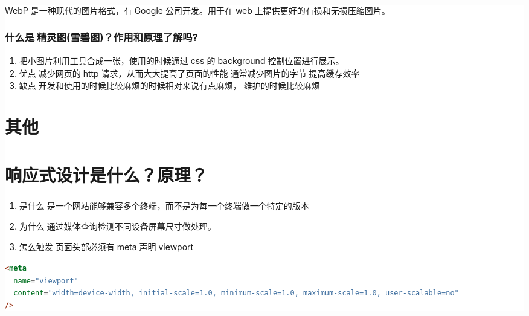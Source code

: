 WebP 是一种现代的图片格式，有 Google 公司开发。用于在 web 上提供更好的有损和无损压缩图片。

### 什么是 精灵图(雪碧图)？作用和原理了解吗?

1. 把小图片利用工具合成一张，使用的时候通过 css 的 background 控制位置进行展示。
2. 优点
   减少网页的 http 请求，从而大大提高了页面的性能
   通常减少图片的字节
   提高缓存效率
3. 缺点
   开发和使用的时候比较麻烦的时候相对来说有点麻烦，
   维护的时候比较麻烦

# 其他

# 响应式设计是什么？原理？

1. 是什么
   是一个网站能够兼容多个终端，而不是为每一个终端做一个特定的版本

2. 为什么
   通过媒体查询检测不同设备屏幕尺寸做处理。

3. 怎么触发
   页面头部必须有 meta 声明 viewport

```html
<meta
  name="viewport"
  content="width=device-width, initial-scale=1.0, minimum-scale=1.0, maximum-scale=1.0, user-scalable=no"
/>
```
